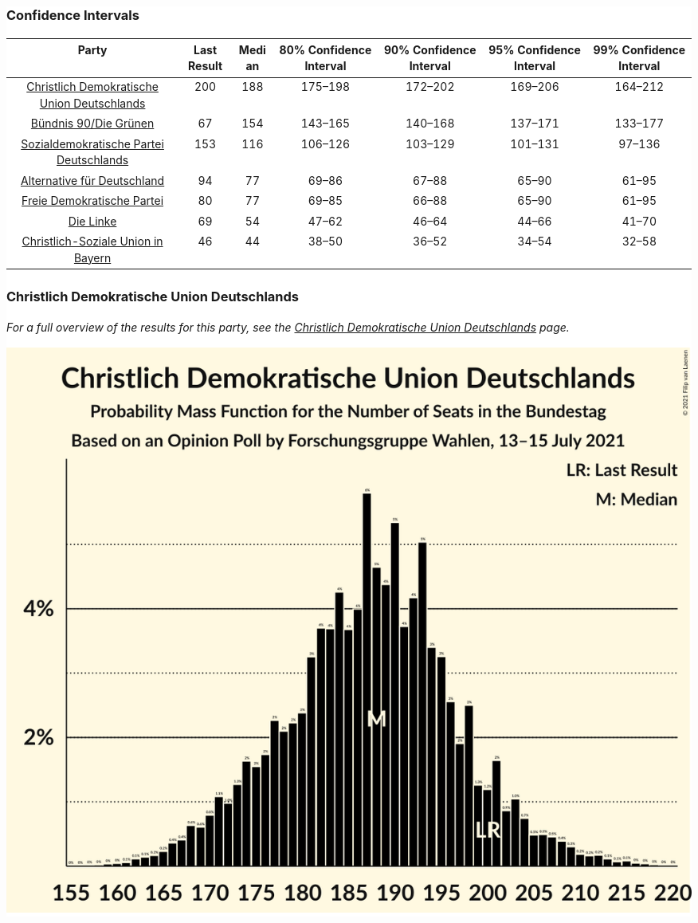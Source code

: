 ### Confidence Intervals

| Party | Last Result | Median | 80% Confidence Interval | 90% Confidence Interval | 95% Confidence Interval | 99% Confidence Interval |
|:-----:|:-----------:|:------:|:-----------------------:|:-----------------------:|:-----------------------:|:-----------------------:|
| <a href="#christlich-demokratische-union-deutschlands">Christlich Demokratische Union Deutschlands</a> | 200 | 188 | 175–198 |172–202 |169–206 |164–212 |
| <a href="#bündnis-90/die-grünen">Bündnis 90/Die Grünen</a> | 67 | 154 | 143–165 |140–168 |137–171 |133–177 |
| <a href="#sozialdemokratische-partei-deutschlands">Sozialdemokratische Partei Deutschlands</a> | 153 | 116 | 106–126 |103–129 |101–131 |97–136 |
| <a href="#alternative-für-deutschland">Alternative für Deutschland</a> | 94 | 77 | 69–86 |67–88 |65–90 |61–95 |
| <a href="#freie-demokratische-partei">Freie Demokratische Partei</a> | 80 | 77 | 69–85 |66–88 |65–90 |61–95 |
| <a href="#die-linke">Die Linke</a> | 69 | 54 | 47–62 |46–64 |44–66 |41–70 |
| <a href="#christlich-soziale-union-in-bayern">Christlich-Soziale Union in Bayern</a> | 46 | 44 | 38–50 |36–52 |34–54 |32–58 |

### Christlich Demokratische Union Deutschlands

*For a full overview of the results for this party, see the [Christlich Demokratische Union Deutschlands](party-christlichdemokratischeuniondeutschlands.html) page.*

![Graph with seats probability mass function not yet produced](2021-07-15-ForschungsgruppeWahlen-seats-pmf-christlichdemokratischeuniondeutschlands.png "Seats Probability Mass Function")
